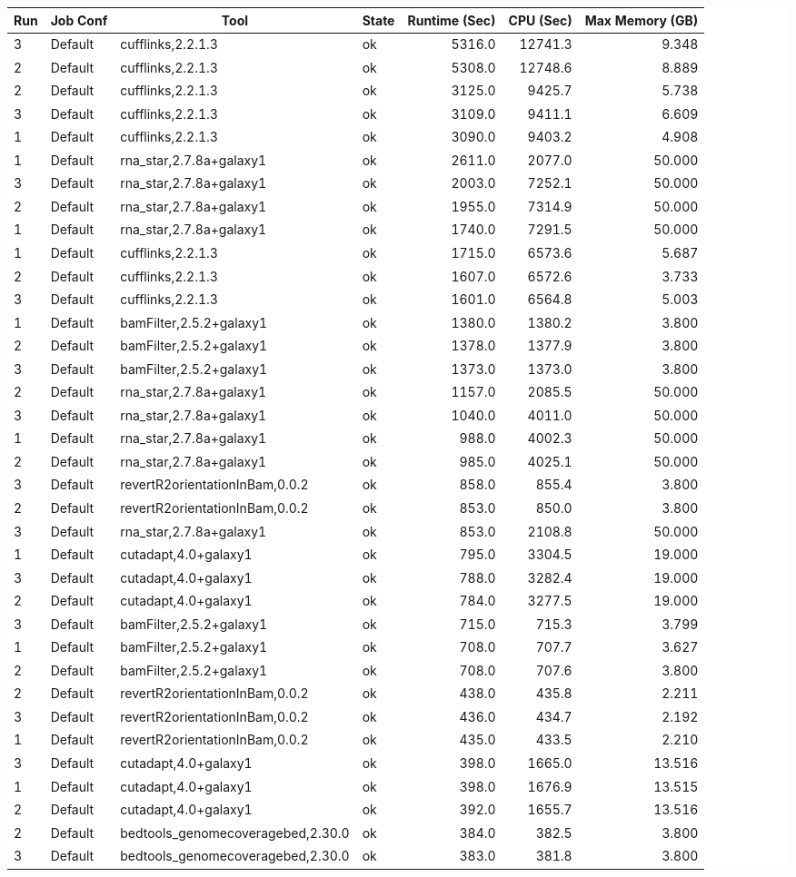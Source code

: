 |Run|Job Conf|Tool|State|Runtime (Sec)|CPU (Sec) |Max Memory (GB)|
|---|---|---|---|---:|---:|---:|
| 3 | Default | cufflinks,2.2.1.3 | ok | 5316.0 | 12741.3 | 9.348 |
| 2 | Default | cufflinks,2.2.1.3 | ok | 5308.0 | 12748.6 | 8.889 |
| 2 | Default | cufflinks,2.2.1.3 | ok | 3125.0 | 9425.7 | 5.738 |
| 3 | Default | cufflinks,2.2.1.3 | ok | 3109.0 | 9411.1 | 6.609 |
| 1 | Default | cufflinks,2.2.1.3 | ok | 3090.0 | 9403.2 | 4.908 |
| 1 | Default | rna_star,2.7.8a+galaxy1 | ok | 2611.0 | 2077.0 | 50.000 |
| 3 | Default | rna_star,2.7.8a+galaxy1 | ok | 2003.0 | 7252.1 | 50.000 |
| 2 | Default | rna_star,2.7.8a+galaxy1 | ok | 1955.0 | 7314.9 | 50.000 |
| 1 | Default | rna_star,2.7.8a+galaxy1 | ok | 1740.0 | 7291.5 | 50.000 |
| 1 | Default | cufflinks,2.2.1.3 | ok | 1715.0 | 6573.6 | 5.687 |
| 2 | Default | cufflinks,2.2.1.3 | ok | 1607.0 | 6572.6 | 3.733 |
| 3 | Default | cufflinks,2.2.1.3 | ok | 1601.0 | 6564.8 | 5.003 |
| 1 | Default | bamFilter,2.5.2+galaxy1 | ok | 1380.0 | 1380.2 | 3.800 |
| 2 | Default | bamFilter,2.5.2+galaxy1 | ok | 1378.0 | 1377.9 | 3.800 |
| 3 | Default | bamFilter,2.5.2+galaxy1 | ok | 1373.0 | 1373.0 | 3.800 |
| 2 | Default | rna_star,2.7.8a+galaxy1 | ok | 1157.0 | 2085.5 | 50.000 |
| 3 | Default | rna_star,2.7.8a+galaxy1 | ok | 1040.0 | 4011.0 | 50.000 |
| 1 | Default | rna_star,2.7.8a+galaxy1 | ok | 988.0 | 4002.3 | 50.000 |
| 2 | Default | rna_star,2.7.8a+galaxy1 | ok | 985.0 | 4025.1 | 50.000 |
| 3 | Default | revertR2orientationInBam,0.0.2 | ok | 858.0 | 855.4 | 3.800 |
| 2 | Default | revertR2orientationInBam,0.0.2 | ok | 853.0 | 850.0 | 3.800 |
| 3 | Default | rna_star,2.7.8a+galaxy1 | ok | 853.0 | 2108.8 | 50.000 |
| 1 | Default | cutadapt,4.0+galaxy1 | ok | 795.0 | 3304.5 | 19.000 |
| 3 | Default | cutadapt,4.0+galaxy1 | ok | 788.0 | 3282.4 | 19.000 |
| 2 | Default | cutadapt,4.0+galaxy1 | ok | 784.0 | 3277.5 | 19.000 |
| 3 | Default | bamFilter,2.5.2+galaxy1 | ok | 715.0 | 715.3 | 3.799 |
| 1 | Default | bamFilter,2.5.2+galaxy1 | ok | 708.0 | 707.7 | 3.627 |
| 2 | Default | bamFilter,2.5.2+galaxy1 | ok | 708.0 | 707.6 | 3.800 |
| 2 | Default | revertR2orientationInBam,0.0.2 | ok | 438.0 | 435.8 | 2.211 |
| 3 | Default | revertR2orientationInBam,0.0.2 | ok | 436.0 | 434.7 | 2.192 |
| 1 | Default | revertR2orientationInBam,0.0.2 | ok | 435.0 | 433.5 | 2.210 |
| 3 | Default | cutadapt,4.0+galaxy1 | ok | 398.0 | 1665.0 | 13.516 |
| 1 | Default | cutadapt,4.0+galaxy1 | ok | 398.0 | 1676.9 | 13.515 |
| 2 | Default | cutadapt,4.0+galaxy1 | ok | 392.0 | 1655.7 | 13.516 |
| 2 | Default | bedtools_genomecoveragebed,2.30.0 | ok | 384.0 | 382.5 | 3.800 |
| 3 | Default | bedtools_genomecoveragebed,2.30.0 | ok | 383.0 | 381.8 | 3.800 |